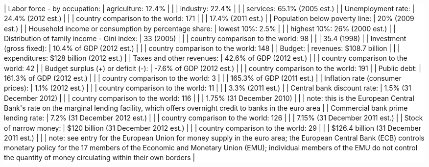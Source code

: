| Labor force - by occupation: | agriculture: 12.4% |
| | industry: 22.4% |
| | services: 65.1% (2005 est.) |
| Unemployment rate: | 24.4% (2012 est.) |
| | country comparison to the world: 171 |
| | 17.4% (2011 est.) |
| Population below poverty line: | 20% (2009 est.) |
| Household income or consumption by percentage share: | lowest 10%: 2.5% |
| | highest 10%: 26% (2000 est.) |
| Distribution of family income - Gini index: | 33 (2005) |
| | country comparison to the world: 98 |
| | 35.4 (1998) |
| Investment (gross fixed): | 10.4% of GDP (2012 est.) |
| | country comparison to the world: 148 |
| Budget: | revenues: $108.7 billion |
| | expenditures: $128 billion (2012 est.) |
| Taxes and other revenues: | 42.6% of GDP (2012 est.) |
| | country comparison to the world: 42 |
| Budget surplus (+) or deficit (-): | -7.6% of GDP (2012 est.) |
| | country comparison to the world: 191 |
| Public debt: | 161.3% of GDP (2012 est.) |
| | country comparison to the world: 3 |
| | 165.3% of GDP (2011 est.) |
| Inflation rate (consumer prices): | 1.1% (2012 est.) |
| | country comparison to the world: 11 |
| | 3.3% (2011 est.) |
| Central bank discount rate: | 1.5% (31 December 2012) |
| | country comparison to the world: 116 |
| | 1.75% (31 December 2010) |
| | note: this is the European Central Bank's rate on the marginal lending facility, which offers overnight credit to banks in the euro area |
| Commercial bank prime lending rate: | 7.2% (31 December 2012 est.) |
| | country comparison to the world: 126 |
| | 7.15% (31 December 2011 est.) |
| Stock of narrow money: | $120 billion (31 December 2012 est.) |
| | country comparison to the world: 29 |
| | $126.4 billion (31 December 2011 est.) |
| | note: see entry for the European Union for money supply in the euro area; the European Central Bank (ECB) controls monetary policy for the 17 members of the Economic and Monetary Union (EMU); individual members of the EMU do not control the quantity of money circulating within their own borders |